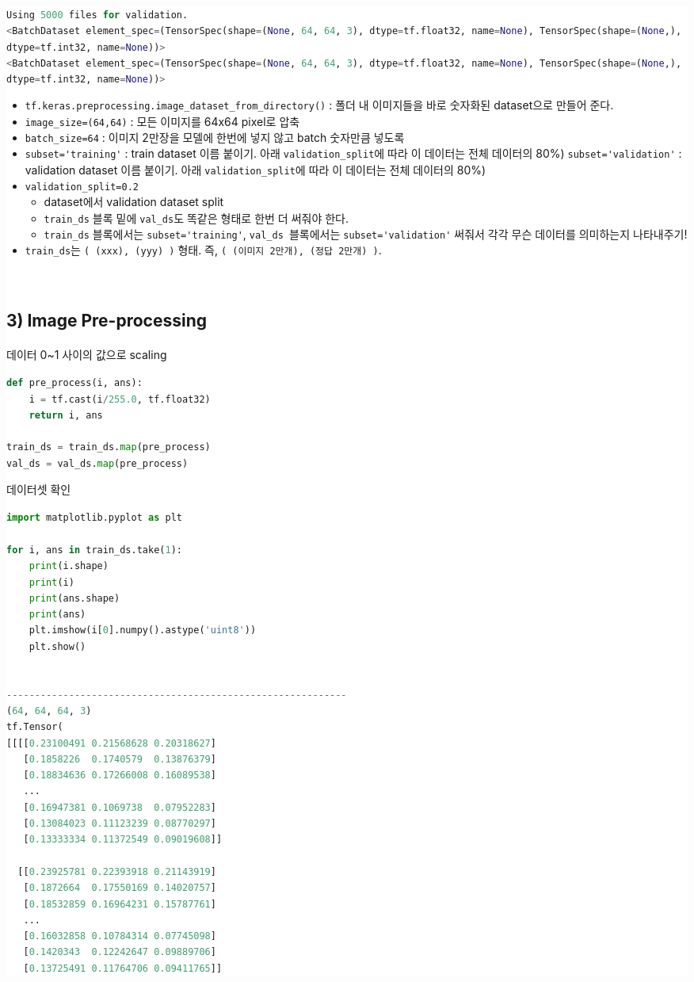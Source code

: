 ```python
Using 5000 files for validation.
<BatchDataset element_spec=(TensorSpec(shape=(None, 64, 64, 3), dtype=tf.float32, name=None), TensorSpec(shape=(None,), dtype=tf.int32, name=None))>
<BatchDataset element_spec=(TensorSpec(shape=(None, 64, 64, 3), dtype=tf.float32, name=None), TensorSpec(shape=(None,), dtype=tf.int32, name=None))>
```

+ `tf.keras.preprocessing.image_dataset_from_directory()` : 폴더 내 이미지들을 바로 숫자화된 dataset으로 만들어 준다.
+ `image_size=(64,64)` : 모든 이미지를 64x64 pixel로 압축
+ `batch_size=64` : 이미지 2만장을 모델에 한번에 넣지 않고 batch 숫자만큼 넣도록
+ `subset='training'` : train dataset 이름 붙이기. 아래 `validation_split`에 따라 이 데이터는 전체 데이터의 80%)
    `subset='validation'` : validation dataset 이름 붙이기. 아래 `validation_split`에 따라 이 데이터는 전체 데이터의 80%)
+ `validation_split=0.2`
    + dataset에서 validation dataset split
    + `train_ds` 블록 밑에 `val_ds`도 똑같은 형태로 한번 더 써줘야 한다.
    + `train_ds` 블록에서는 `subset='training'`, `val_ds `블록에서는 `subset='validation'` 써줘서 각각 무슨 데이터를 의미하는지 나타내주기!
+ `train_ds`는 `( (xxx), (yyy) )` 형태. 즉, `( (이미지 2만개), (정답 2만개) )`.

<br>

## 3) Image Pre-processing

데이터 0~1 사이의 값으로 scaling
```python
def pre_process(i, ans):
    i = tf.cast(i/255.0, tf.float32)
    return i, ans

train_ds = train_ds.map(pre_process)
val_ds = val_ds.map(pre_process)
```

데이터셋 확인
```python
import matplotlib.pyplot as plt

for i, ans in train_ds.take(1):
    print(i.shape)
    print(i)
    print(ans.shape)
    print(ans)
    plt.imshow(i[0].numpy().astype('uint8'))
    plt.show()


------------------------------------------------------------
(64, 64, 64, 3)
tf.Tensor(
[[[[0.23100491 0.21568628 0.20318627]
   [0.1858226  0.1740579  0.13876379]
   [0.18834636 0.17266008 0.16089538]
   ...
   [0.16947381 0.1069738  0.07952283]
   [0.13084023 0.11123239 0.08770297]
   [0.13333334 0.11372549 0.09019608]]

  [[0.23925781 0.22393918 0.21143919]
   [0.1872664  0.17550169 0.14020757]
   [0.18532859 0.16964231 0.15787761]
   ...
   [0.16032858 0.10784314 0.07745098]
   [0.1420343  0.12242647 0.09889706]
   [0.13725491 0.11764706 0.09411765]]

```